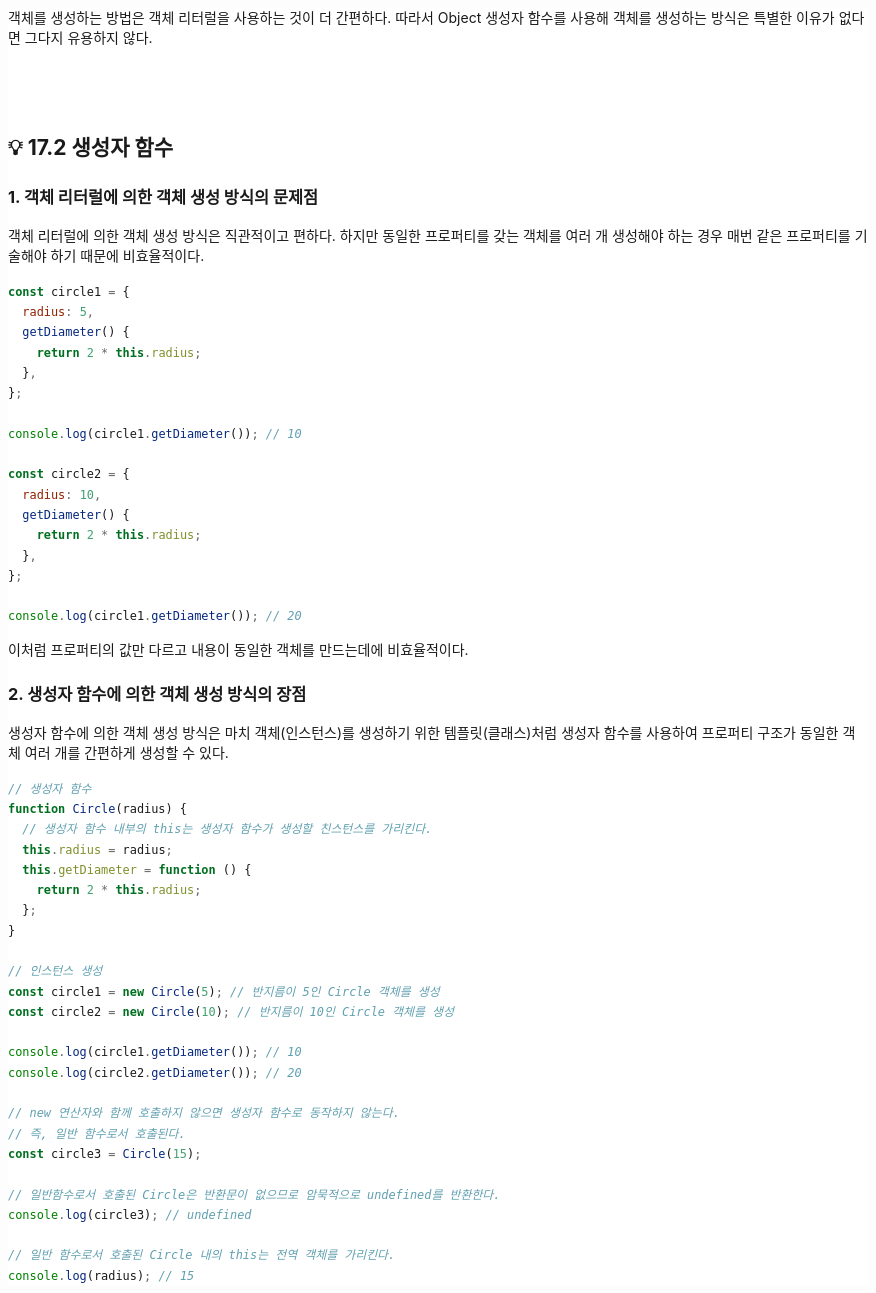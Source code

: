 객체를 생성하는 방법은 객체 리터럴을 사용하는 것이 더 간편하다. 따라서 Object 생성자 함수를 사용해 객체를 생성하는 방식은 특별한 이유가 없다면 그다지 유용하지 않다.

<br><br>

## 💡 17.2 생성자 함수

### 1. 객체 리터럴에 의한 객체 생성 방식의 문제점

객체 리터럴에 의한 객체 생성 방식은 직관적이고 편하다. 하지만 동일한 프로퍼티를 갖는 객체를 여러 개 생성해야 하는 경우 매번 같은 프로퍼티를 기술해야 하기 때문에 비효율적이다.

```js
const circle1 = {
  radius: 5,
  getDiameter() {
    return 2 * this.radius;
  },
};

console.log(circle1.getDiameter()); // 10

const circle2 = {
  radius: 10,
  getDiameter() {
    return 2 * this.radius;
  },
};

console.log(circle1.getDiameter()); // 20
```

이처럼 프로퍼티의 값만 다르고 내용이 동일한 객체를 만드는데에 비효율적이다.

### 2. 생성자 함수에 의한 객체 생성 방식의 장점

생성자 함수에 의한 객체 생성 방식은 마치 객체(인스턴스)를 생성하기 위한 템플릿(클래스)처럼 생성자 함수를 사용하여 프로퍼티 구조가 동일한 객체 여러 개를 간편하게 생성할 수 있다.

```js
// 생성자 함수
function Circle(radius) {
  // 생성자 함수 내부의 this는 생성자 함수가 생성할 친스턴스를 가리킨다.
  this.radius = radius;
  this.getDiameter = function () {
    return 2 * this.radius;
  };
}

// 인스턴스 생성
const circle1 = new Circle(5); // 반지름이 5인 Circle 객체를 생성
const circle2 = new Circle(10); // 반지름이 10인 Circle 객체를 생성

console.log(circle1.getDiameter()); // 10
console.log(circle2.getDiameter()); // 20

// new 연산자와 함께 호출하지 않으면 생성자 함수로 동작하지 않는다.
// 즉, 일반 함수로서 호출된다.
const circle3 = Circle(15);

// 일반함수로서 호출된 Circle은 반환문이 없으므로 암묵적으로 undefined를 반환한다.
console.log(circle3); // undefined

// 일반 함수로서 호출된 Circle 내의 this는 전역 객체를 가리킨다.
console.log(radius); // 15
```
